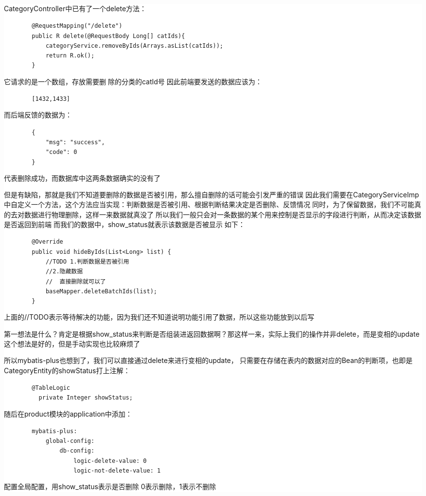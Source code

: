 CategoryController中已有了一个delete方法：

            @RequestMapping("/delete")
            public R delete(@RequestBody Long[] catIds){
	        	categoryService.removeByIds(Arrays.asList(catIds));
                return R.ok();
            }

它请求的是一个数组，存放需要删
除的分类的catId号
因此前端要发送的数据应该为：

            [1432,1433]

而后端反馈的数据为：

            {
                "msg": "success",
                "code": 0
            }

代表删除成功，而数据库中这两条数据确实的没有了

但是有缺陷，那就是我们不知道要删除的数据是否被引用，那么擅自删除的话可能会引发严重的错误
因此我们需要在CategoryServiceImp中自定义一个方法，这个方法应当实现：判断数据是否被引用、根据判断结果决定是否删除、反馈情况
同时，为了保留数据，我们不可能真的去对数据进行物理删除，这样一来数据就真没了
所以我们一般只会对一条数据的某个用来控制是否显示的字段进行判断，从而决定该数据是否返回到前端
而我们的数据中，show_status就表示该数据是否被显示
如下：

            @Override
            public void hideByIds(List<Long> list) {
                //TODO 1.判断数据是否被引用
                //2.隐藏数据
                //  直接删除就可以了
                baseMapper.deleteBatchIds(list);
            }

上面的//TODO表示等待解决的功能，因为我们还不知道说明功能引用了数据，所以这些功能放到以后写

第一想法是什么？肯定是根据show_status来判断是否组装进返回数据啊？那这样一来，实际上我们的操作并非delete，而是变相的update
这个想法是好的，但是手动实现也比较麻烦了

所以mybatis-plus也想到了，我们可以直接通过delete来进行变相的update，
只需要在存储在表内的数据对应的Bean的判断项，也即是CategoryEntity的showStatus打上注解：

            @TableLogic
	          private Integer showStatus;

随后在product模块的application中添加：

            mybatis-plus:
                global-config:
                    db-config:
                        logic-delete-value: 0
                        logic-not-delete-value: 1

配置全局配置，用show_status表示是否删除
0表示删除，1表示不删除
